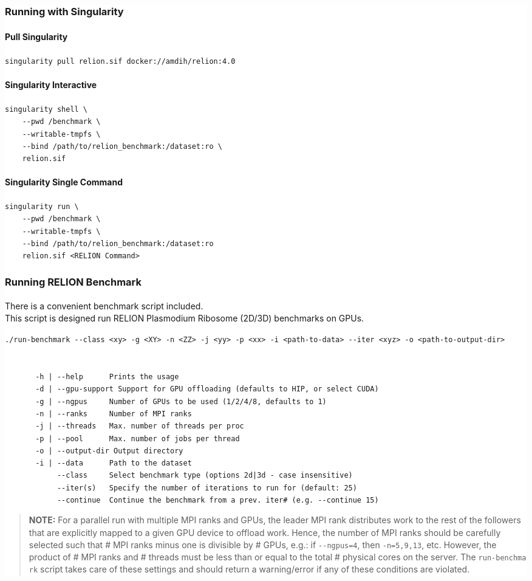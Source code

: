 ```
```
### Running with Singularity

#### Pull Singularity
```
singularity pull relion.sif docker://amdih/relion:4.0
```

#### Singularity Interactive
```
singularity shell \
    --pwd /benchmark \
    --writable-tmpfs \
    --bind /path/to/relion_benchmark:/dataset:ro \
    relion.sif
```

#### Singularity Single Command
```
singularity run \
    --pwd /benchmark \
    --writable-tmpfs \
    --bind /path/to/relion_benchmark:/dataset:ro
    relion.sif <RELION Command>
```

### Running RELION Benchmark  
There is a convenient benchmark script included.  
This script is designed run RELION Plasmodium Ribosome (2D/3D) benchmarks on GPUs.

```
./run-benchmark --class <xy> -g <XY> -n <ZZ> -j <yy> -p <xx> -i <path-to-data> --iter <xyz> -o <path-to-output-dir>


       -h | --help      Prints the usage
       -d | --gpu-support Support for GPU offloading (defaults to HIP, or select CUDA)
       -g | --ngpus     Number of GPUs to be used (1/2/4/8, defaults to 1)
       -n | --ranks     Number of MPI ranks
       -j | --threads   Max. number of threads per proc
       -p | --pool      Max. number of jobs per thread
       -o | --output-dir Output directory
       -i | --data      Path to the dataset
            --class     Select benchmark type (options 2d|3d - case insensitive)
            --iter(s)   Specify the number of iterations to run for (default: 25)
            --continue  Continue the benchmark from a prev. iter# (e.g. --continue 15)

```

> **NOTE:**
> For a parallel run with multiple MPI ranks and GPUs, the leader MPI rank distributes work to the rest of the followers that are explicitly mapped to a given GPU device to offload work. Hence, the number of MPI ranks should be carefully selected such that # MPI ranks minus one is divisible by # GPUs, e.g.: if `--ngpus=4`, then `-n=5,9,13`, etc. However, the product of # MPI ranks and # threads must be less than or equal to the total # physical cores on the server. The `run-benchmark` script takes care of these settings and should return a warning/error if any of these conditions are violated.
